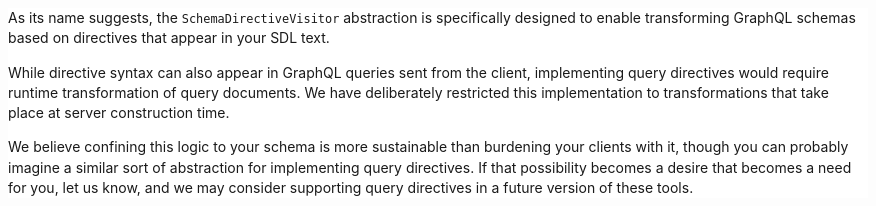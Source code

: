 As its name suggests, the `SchemaDirectiveVisitor` abstraction is specifically designed to enable transforming GraphQL schemas based on directives that appear in your SDL text.

While directive syntax can also appear in GraphQL queries sent from the client, implementing query directives would require runtime transformation of query documents. We have deliberately restricted this implementation to transformations that take place at server construction time.

We believe confining this logic to your schema is more sustainable than burdening your clients with it, though you can probably imagine a similar sort of abstraction for implementing query directives. If that possibility becomes a desire that becomes a need for you, let us know, and we may consider supporting query directives in a future version of these tools.
